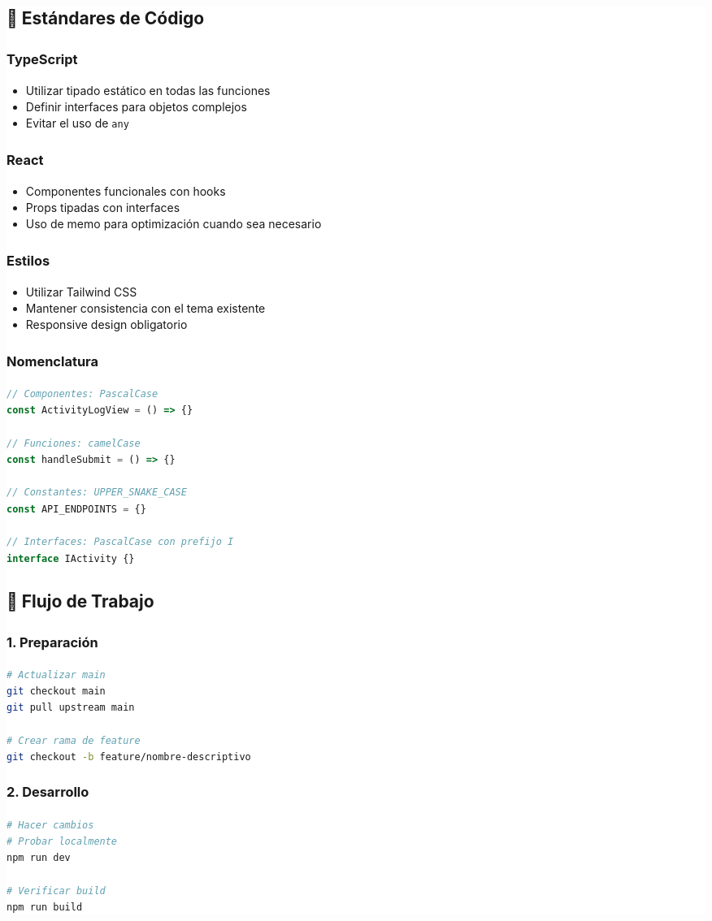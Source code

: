 ## 📝 Estándares de Código

### TypeScript
- Utilizar tipado estático en todas las funciones
- Definir interfaces para objetos complejos
- Evitar el uso de `any`

### React
- Componentes funcionales con hooks
- Props tipadas con interfaces
- Uso de memo para optimización cuando sea necesario

### Estilos
- Utilizar Tailwind CSS
- Mantener consistencia con el tema existente
- Responsive design obligatorio

### Nomenclatura
```typescript
// Componentes: PascalCase
const ActivityLogView = () => {}

// Funciones: camelCase
const handleSubmit = () => {}

// Constantes: UPPER_SNAKE_CASE
const API_ENDPOINTS = {}

// Interfaces: PascalCase con prefijo I
interface IActivity {}
```

## 🔄 Flujo de Trabajo

### 1. Preparación
```bash
# Actualizar main
git checkout main
git pull upstream main

# Crear rama de feature
git checkout -b feature/nombre-descriptivo
```

### 2. Desarrollo
```bash
# Hacer cambios
# Probar localmente
npm run dev

# Verificar build
npm run build
```
